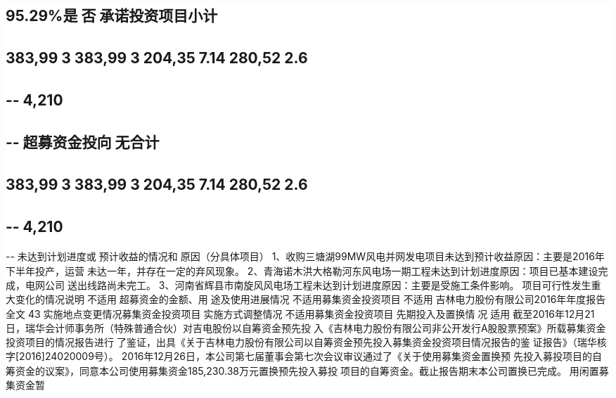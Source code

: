 95.29%是
否
承诺投资项目小计
--
383,99
3
383,99
3
204,35
7.14
280,52
2.6
--
--
4,210
--
--
超募资金投向
无合计
--
383,99
3
383,99
3
204,35
7.14
280,52
2.6
--
--
4,210
--
--
未达到计划进度或
预计收益的情况和
原因（分具体项目）
1、收购三塘湖99MW风电并网发电项目未达到预计收益原因：主要是2016年下半年投产，运营
未达一年，并存在一定的弃风现象。
2、青海诺木洪大格勒河东风电场一期工程未达到计划进度原因：项目已基本建设完成，电网公司
送出线路尚未完工。
3、河南省辉县市南旋风风电场工程未达到计划进度原因：主要是受施工条件影响。
项目可行性发生重
大变化的情况说明
不适用
超募资金的金额、用
途及使用进展情况
不适用募集资金投资项目
不适用
吉林电力股份有限公司2016年年度报告全文
43
实施地点变更情况募集资金投资项目
实施方式调整情况
不适用募集资金投资项目
先期投入及置换情
况
适用
截至2016年12月21日，瑞华会计师事务所（特殊普通合伙）对吉电股份以自筹资金预先投
入《吉林电力股份有限公司非公开发行A股股票预案》所载募集资金投资项目的情况报告进行
了鉴证，出具《关于吉林电力股份有限公司以自筹资金预先投入募集资金投资项目情况报告的鉴
证报告》（瑞华核字[2016]24020009号）。
2016年12月26日，本公司第七届董事会第七次会议审议通过了《关于使用募集资金置换预
先投入募投项目的自筹资金的议案》，同意本公司使用募集资金185,230.38万元置换预先投入募投
项目的自筹资金。截止报告期末本公司置换已完成。
用闲置募集资金暂